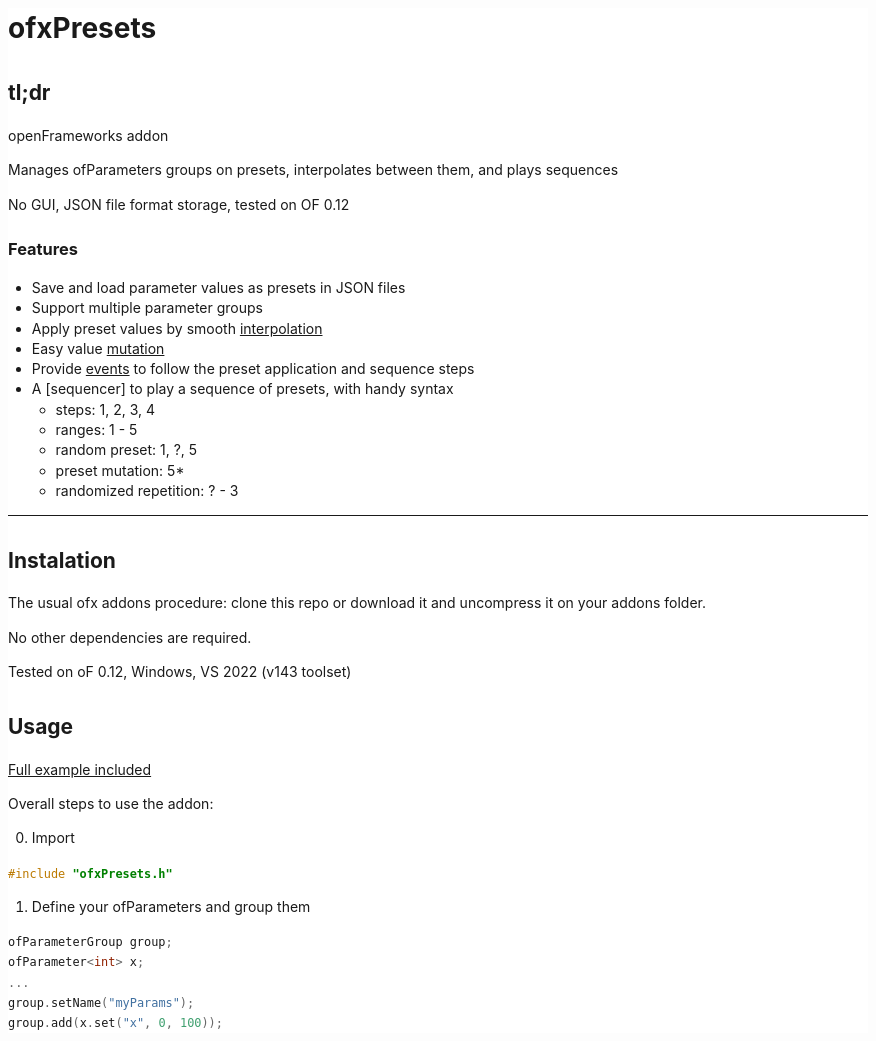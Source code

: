 ﻿# ofxPresets

## tl;dr

openFrameworks addon

Manages ofParameters groups on presets, interpolates between them, and plays sequences

No GUI, JSON file format storage, tested on OF 0.12

### Features

- Save and load parameter values as presets in JSON files
- Support multiple parameter groups
- Apply preset values by smooth [interpolation](#interpolation-parameters)
- Easy value [mutation](#mutation)
- Provide [events](#events) to follow the preset application and sequence steps
- A [sequencer] to play a sequence of presets, with handy syntax
    - steps: 1, 2, 3, 4
    - ranges: 1 - 5
    - random preset: 1, ?, 5
    - preset mutation:  5*
    - randomized repetition: ? - 3

---

## Instalation

The usual ofx addons procedure: clone this repo or download it and uncompress it on your addons folder.

No other dependencies are required.

Tested on oF 0.12, Windows, VS 2022 (v143 toolset)

## Usage

[Full example included](ofxPresets-example/src/ofApp.cpp)

Overall steps to use the addon:

0. Import

```cpp
#include "ofxPresets.h"
```

1. Define your ofParameters and group them

```cpp
ofParameterGroup group;
ofParameter<int> x;
...
group.setName("myParams");
group.add(x.set("x", 0, 100));
```
